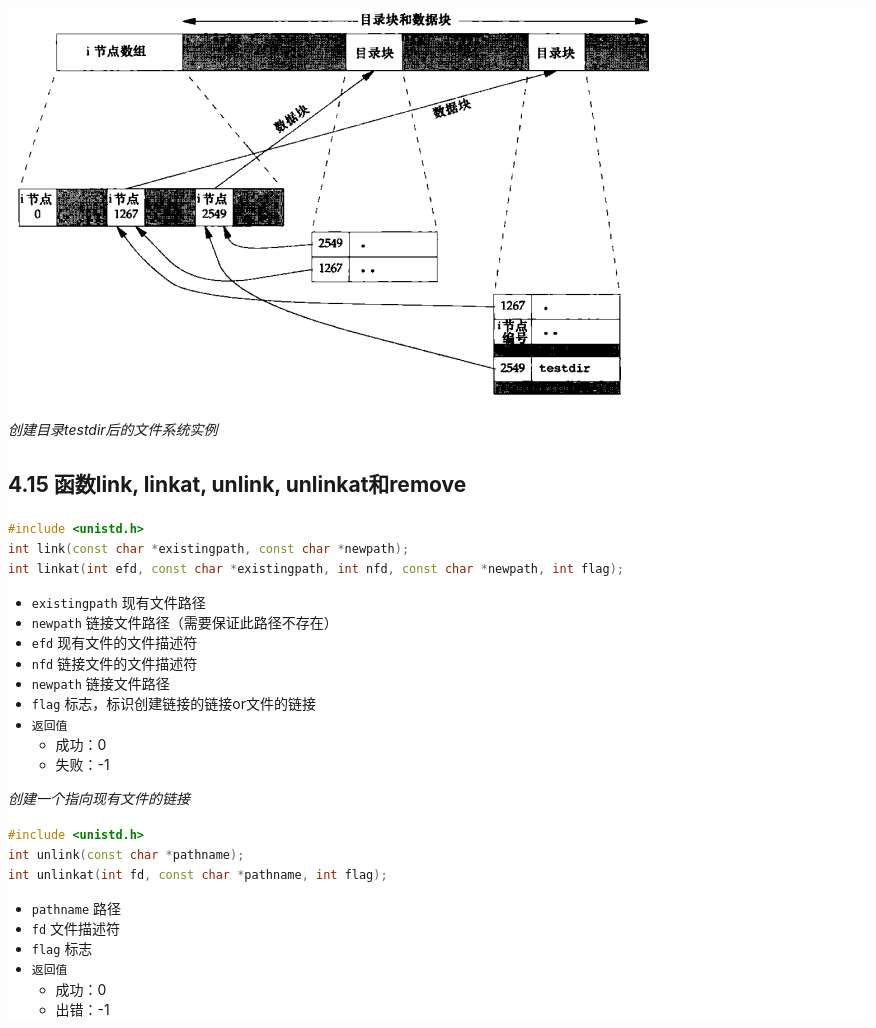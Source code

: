 ![4_15](res/4_15.png)

*创建目录testdir后的文件系统实例*



## 4.15 函数link, linkat, unlink, unlinkat和remove

```c++
#include <unistd.h>
int link(const char *existingpath, const char *newpath);
int linkat(int efd, const char *existingpath, int nfd, const char *newpath, int flag);
```

- `existingpath` 现有文件路径
- `newpath` 链接文件路径（需要保证此路径不存在）
- `efd` 现有文件的文件描述符
- `nfd` 链接文件的文件描述符
- `newpath` 链接文件路径
- `flag` 标志，标识创建链接的链接or文件的链接
- `返回值`
  - 成功：0
  - 失败：-1

*创建一个指向现有文件的链接*

```c++
#include <unistd.h>
int unlink(const char *pathname);
int unlinkat(int fd, const char *pathname, int flag);
```

- `pathname` 路径
- `fd` 文件描述符
- `flag` 标志
- `返回值`
  - 成功：0
  - 出错：-1
